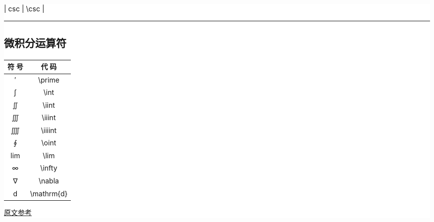| csc | \\csc |

---

## 微积分运算符

| 符 号 | 代 码 |
|:-:|:-:|
| ′ | \\prime |
| ∫ | \\int |
| ∬ | \\iint |
| ∭ | \\iiint |
| ⨌ | \\iiiint |
| ∮ | \\oint |
| lim | \\lim |
| ∞ | \\infty |
| ∇ | \\nabla |
| d | \\mathrm{d} |

[原文参考](http://jzqt.github.io/2015/06/30/Markdown%E4%B8%AD%E5%86%99%E6%95%B0%E5%AD%A6%E5%85%AC%E5%BC%8F/)